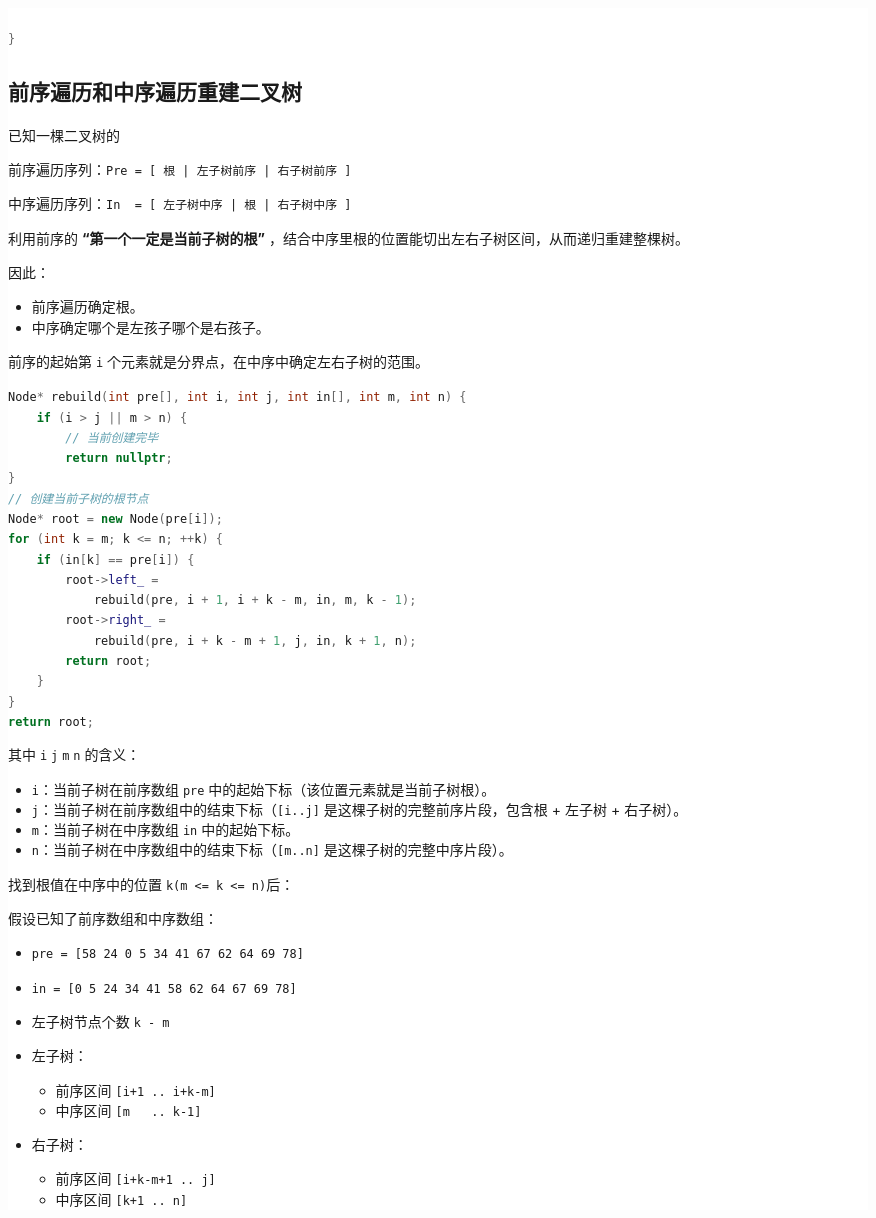 ```C++

}
```

## 前序遍历和中序遍历重建二叉树

已知一棵二叉树的

前序遍历序列：`Pre = [ 根 | 左子树前序 | 右子树前序 ]`

中序遍历序列：`In  = [ 左子树中序 | 根 | 右子树中序 ]`

利用前序的 **“第一个一定是当前子树的根”** ，结合中序里根的位置能切出左右子树区间，从而递归重建整棵树。

因此：
- 前序遍历确定根。
- 中序确定哪个是左孩子哪个是右孩子。

前序的起始第 `i` 个元素就是分界点，在中序中确定左右子树的范围。

```C++
Node* rebuild(int pre[], int i, int j, int in[], int m, int n) {
    if (i > j || m > n) {
        // 当前创建完毕
        return nullptr;
}
// 创建当前子树的根节点
Node* root = new Node(pre[i]);
for (int k = m; k <= n; ++k) {
    if (in[k] == pre[i]) {
        root->left_ =
            rebuild(pre, i + 1, i + k - m, in, m, k - 1);
        root->right_ =
            rebuild(pre, i + k - m + 1, j, in, k + 1, n);
        return root;
    }
}
return root;
```

其中 `i` `j` `m` `n` 的含义：
- `i`：当前子树在前序数组 `pre` 中的起始下标（该位置元素就是当前子树根）。
- `j`：当前子树在前序数组中的结束下标（`[i..j]` 是这棵子树的完整前序片段，包含根 + 左子树 + 右子树）。
- `m`：当前子树在中序数组 `in` 中的起始下标。
- `n`：当前子树在中序数组中的结束下标（`[m..n]` 是这棵子树的完整中序片段）。

找到根值在中序中的位置 `k(m <= k <= n)`后：

假设已知了前序数组和中序数组：
- `pre = [58 24 0 5 34 41 67 62 64 69 78]`
- `in = [0 5 24 34 41 58 62 64 67 69 78]`

- 左子树节点个数 `k - m`
- 左子树：
    - 前序区间 `[i+1 .. i+k-m]`
    - 中序区间 `[m   .. k-1]`
- 右子树：
    - 前序区间 `[i+k-m+1 .. j]`
    - 中序区间 `[k+1 .. n]`
